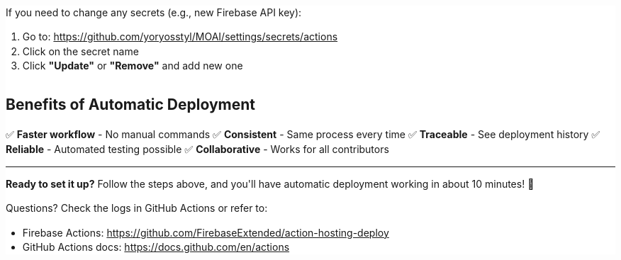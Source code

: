 If you need to change any secrets (e.g., new Firebase API key):

1. Go to: https://github.com/yoryosstyl/MOAI/settings/secrets/actions
2. Click on the secret name
3. Click **"Update"** or **"Remove"** and add new one

## Benefits of Automatic Deployment

✅ **Faster workflow** - No manual commands
✅ **Consistent** - Same process every time
✅ **Traceable** - See deployment history
✅ **Reliable** - Automated testing possible
✅ **Collaborative** - Works for all contributors

---

**Ready to set it up?** Follow the steps above, and you'll have automatic deployment working in about 10 minutes! 🚀

Questions? Check the logs in GitHub Actions or refer to:
- Firebase Actions: https://github.com/FirebaseExtended/action-hosting-deploy
- GitHub Actions docs: https://docs.github.com/en/actions
